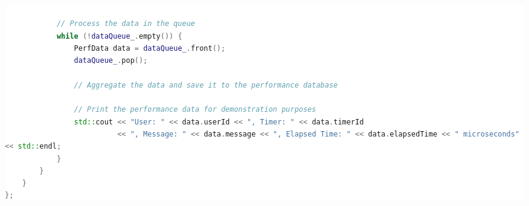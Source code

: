 ```cpp

            // Process the data in the queue
            while (!dataQueue_.empty()) {
                PerfData data = dataQueue_.front();
                dataQueue_.pop();

                // Aggregate the data and save it to the performance database

                // Print the performance data for demonstration purposes
                std::cout << "User: " << data.userId << ", Timer: " << data.timerId
                          << ", Message: " << data.message << ", Elapsed Time: " << data.elapsedTime << " microseconds" << std::endl;
            }
        }
    }
};
```